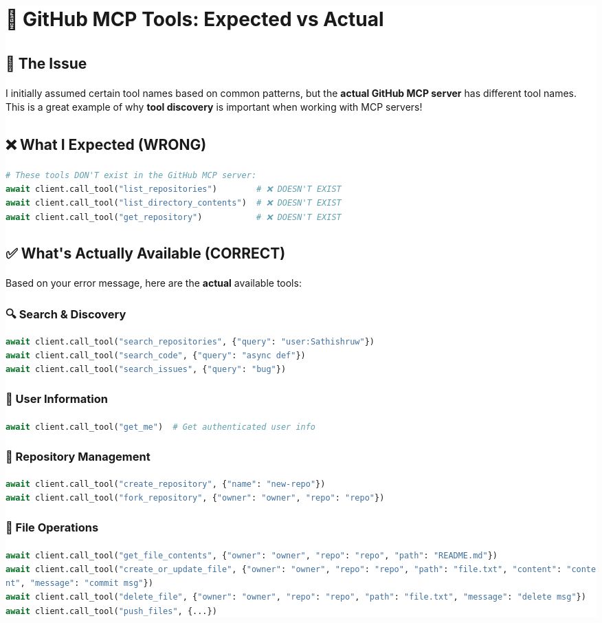 # 🔧 GitHub MCP Tools: Expected vs Actual

## 🎯 **The Issue**

I initially assumed certain tool names based on common patterns, but the **actual GitHub MCP server** has different tool names. This is a great example of why **tool discovery** is important when working with MCP servers!

## ❌ **What I Expected (WRONG)**

```python
# These tools DON'T exist in the GitHub MCP server:
await client.call_tool("list_repositories")        # ❌ DOESN'T EXIST
await client.call_tool("list_directory_contents")  # ❌ DOESN'T EXIST  
await client.call_tool("get_repository")           # ❌ DOESN'T EXIST
```

## ✅ **What's Actually Available (CORRECT)**

Based on your error message, here are the **actual** available tools:

### **🔍 Search & Discovery**
```python
await client.call_tool("search_repositories", {"query": "user:Sathishruw"})
await client.call_tool("search_code", {"query": "async def"})  
await client.call_tool("search_issues", {"query": "bug"})
```

### **👤 User Information**
```python
await client.call_tool("get_me")  # Get authenticated user info
```

### **📁 Repository Management**
```python
await client.call_tool("create_repository", {"name": "new-repo"})
await client.call_tool("fork_repository", {"owner": "owner", "repo": "repo"})
```

### **📄 File Operations**
```python
await client.call_tool("get_file_contents", {"owner": "owner", "repo": "repo", "path": "README.md"})
await client.call_tool("create_or_update_file", {"owner": "owner", "repo": "repo", "path": "file.txt", "content": "content", "message": "commit msg"})
await client.call_tool("delete_file", {"owner": "owner", "repo": "repo", "path": "file.txt", "message": "delete msg"})
await client.call_tool("push_files", {...})
```
